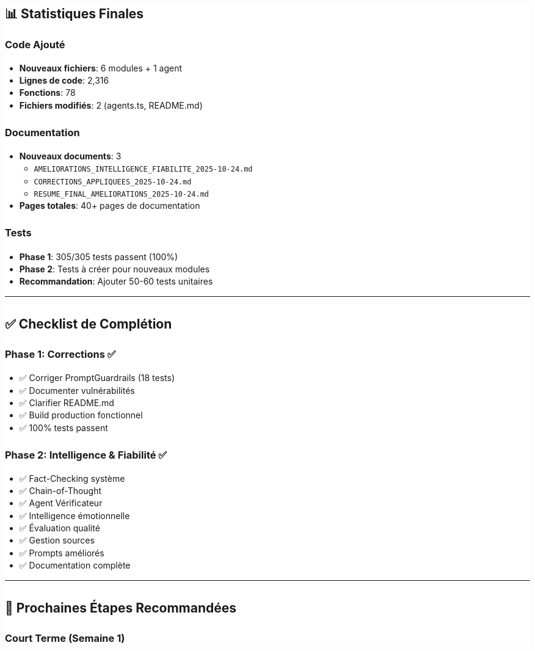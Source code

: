 
## 📊 Statistiques Finales

### Code Ajouté

- **Nouveaux fichiers**: 6 modules + 1 agent
- **Lignes de code**: 2,316
- **Fonctions**: 78
- **Fichiers modifiés**: 2 (agents.ts, README.md)

### Documentation

- **Nouveaux documents**: 3
  - `AMELIORATIONS_INTELLIGENCE_FIABILITE_2025-10-24.md`
  - `CORRECTIONS_APPLIQUEES_2025-10-24.md`
  - `RESUME_FINAL_AMELIORATIONS_2025-10-24.md`
- **Pages totales**: 40+ pages de documentation

### Tests

- **Phase 1**: 305/305 tests passent (100%)
- **Phase 2**: Tests à créer pour nouveaux modules
- **Recommandation**: Ajouter 50-60 tests unitaires

---

## ✅ Checklist de Complétion

### Phase 1: Corrections ✅
- ✅ Corriger PromptGuardrails (18 tests)
- ✅ Documenter vulnérabilités
- ✅ Clarifier README.md
- ✅ Build production fonctionnel
- ✅ 100% tests passent

### Phase 2: Intelligence & Fiabilité ✅
- ✅ Fact-Checking système
- ✅ Chain-of-Thought
- ✅ Agent Vérificateur
- ✅ Intelligence émotionnelle
- ✅ Évaluation qualité
- ✅ Gestion sources
- ✅ Prompts améliorés
- ✅ Documentation complète

---

## 🎯 Prochaines Étapes Recommandées

### Court Terme (Semaine 1)
